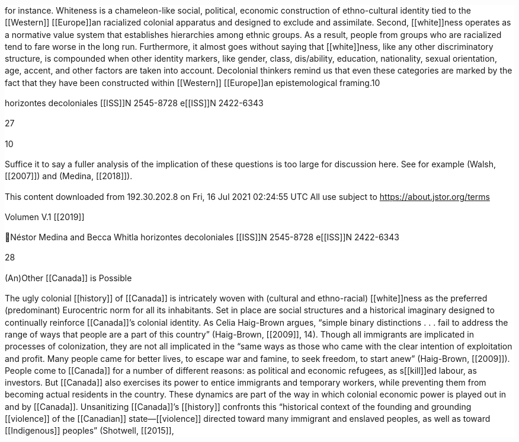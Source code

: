 for instance. Whiteness is a chameleon-like social, political, economic construction of ethno-cultural identity tied
to the [[Western]] [[Europe]]an racialized colonial apparatus and
designed to exclude and assimilate. Second, [[white]]ness operates as a normative value system that establishes hierarchies
among ethnic groups. As a result, people from groups who
are racialized tend to fare worse in the long run. Furthermore,
it almost goes without saying that [[white]]ness, like any
other discriminatory structure, is compounded when other
identity markers, like gender, class, dis/ability, education,
nationality, sexual orientation, age, accent, and other factors
are taken into account. Decolonial thinkers remind us that
even these categories are marked by the fact that they have
been constructed within [[Western]] [[Europe]]an epistemological
framing.10

horizontes
decoloniales
[[ISS]]N 2545-8728
e[[ISS]]N 2422-6343

27

10

Suffice it to say a fuller analysis of the implication of these questions is
too large for discussion here. See for example (Walsh, [[2007]]) and (Medina,
[[2018]]).

This content downloaded from
192.30.202.8 on Fri, 16 Jul 2021 02:24:55 UTC
All use subject to https://about.jstor.org/terms

Volumen V.1
[[2019]]

Néstor Medina and Becca Whitla
horizontes
decoloniales
[[ISS]]N 2545-8728
e[[ISS]]N 2422-6343

28

(An)Other [[Canada]] is Possible

The ugly colonial [[history]] of [[Canada]] is intricately woven with
(cultural and ethno-racial) [[white]]ness as the preferred (predominant) Eurocentric norm for all its inhabitants. Set in place are
social structures and a historical imaginary designed to continually reinforce [[Canada]]’s colonial identity. As Celia Haig-Brown
argues, “simple binary distinctions . . . fail to address the range
of ways that people are a part of this country” (Haig-Brown, [[2009]],
14). Though all immigrants are implicated in processes of colonization, they are not all implicated in the “same ways as those
who came with the clear intention of exploitation and profit.
Many people came for better lives, to escape war and famine, to
seek freedom, to start anew” (Haig-Brown, [[2009]]). People come
to [[Canada]] for a number of different reasons: as political and economic refugees, as s[[kill]]ed labour, as investors. But [[Canada]] also
exercises its power to entice immigrants and temporary workers,
while preventing them from becoming actual residents in the
country. These dynamics are part of the way in which colonial
economic power is played out in and by [[Canada]].
Unsanitizing [[Canada]]’s [[history]] confronts this “historical context of the founding and grounding [[violence]] of the [[Canadian]]
state—[[violence]] directed toward many immigrant and enslaved
peoples, as well as toward [[Indigenous]] peoples” (Shotwell, [[2015]],